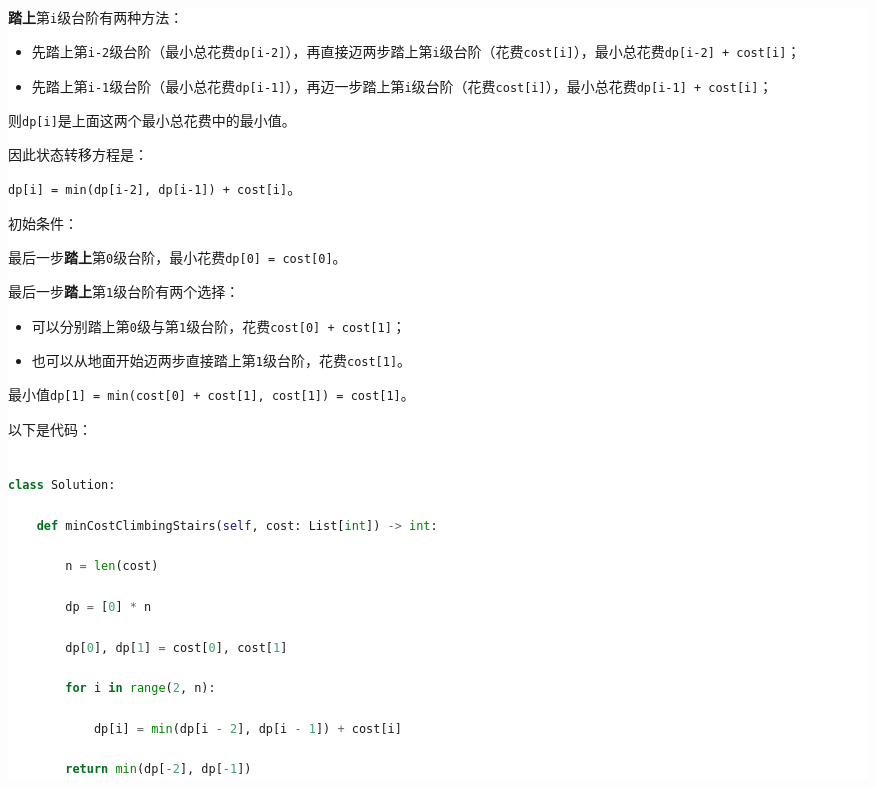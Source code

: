 
**踏上**第`i`级台阶有两种方法：



- 先踏上第`i-2`级台阶（最小总花费`dp[i-2]`），再直接迈两步踏上第`i`级台阶（花费`cost[i]`），最小总花费`dp[i-2] + cost[i]`；



- 先踏上第`i-1`级台阶（最小总花费`dp[i-1]`），再迈一步踏上第`i`级台阶（花费`cost[i]`），最小总花费`dp[i-1] + cost[i]`；



则`dp[i]`是上面这两个最小总花费中的最小值。



因此状态转移方程是：



`dp[i] = min(dp[i-2], dp[i-1]) + cost[i]`。



初始条件：



最后一步**踏上**第`0`级台阶，最小花费`dp[0] = cost[0]`。



最后一步**踏上**第`1`级台阶有两个选择：



- 可以分别踏上第`0`级与第`1`级台阶，花费`cost[0] + cost[1]`；

- 也可以从地面开始迈两步直接踏上第`1`级台阶，花费`cost[1]`。



最小值`dp[1] = min(cost[0] + cost[1], cost[1]) = cost[1]`。



以下是代码：



```python []

class Solution:

    def minCostClimbingStairs(self, cost: List[int]) -> int:

        n = len(cost)

        dp = [0] * n

        dp[0], dp[1] = cost[0], cost[1]

        for i in range(2, n):

            dp[i] = min(dp[i - 2], dp[i - 1]) + cost[i]

        return min(dp[-2], dp[-1])

```
